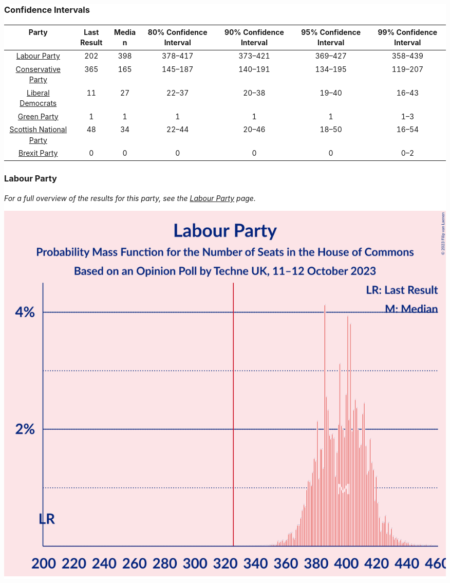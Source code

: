 
### Confidence Intervals

| Party | Last Result | Median | 80% Confidence Interval | 90% Confidence Interval | 95% Confidence Interval | 99% Confidence Interval |
|:-----:|:-----------:|:------:|:-----------------------:|:-----------------------:|:-----------------------:|:-----------------------:|
| <a href="#labour-party">Labour Party</a> | 202 | 398 | 378–417 |373–421 |369–427 |358–439 |
| <a href="#conservative-party">Conservative Party</a> | 365 | 165 | 145–187 |140–191 |134–195 |119–207 |
| <a href="#liberal-democrats">Liberal Democrats</a> | 11 | 27 | 22–37 |20–38 |19–40 |16–43 |
| <a href="#green-party">Green Party</a> | 1 | 1 | 1 |1 |1 |1–3 |
| <a href="#scottish-national-party">Scottish National Party</a> | 48 | 34 | 22–44 |20–46 |18–50 |16–54 |
| <a href="#brexit-party">Brexit Party</a> | 0 | 0 | 0 |0 |0 |0–2 |

### Labour Party

*For a full overview of the results for this party, see the [Labour Party](party-labourparty.html) page.*

![Graph with seats probability mass function not yet produced](2023-10-12-TechneUK-seats-pmf-labourparty.png "Seats Probability Mass Function")
